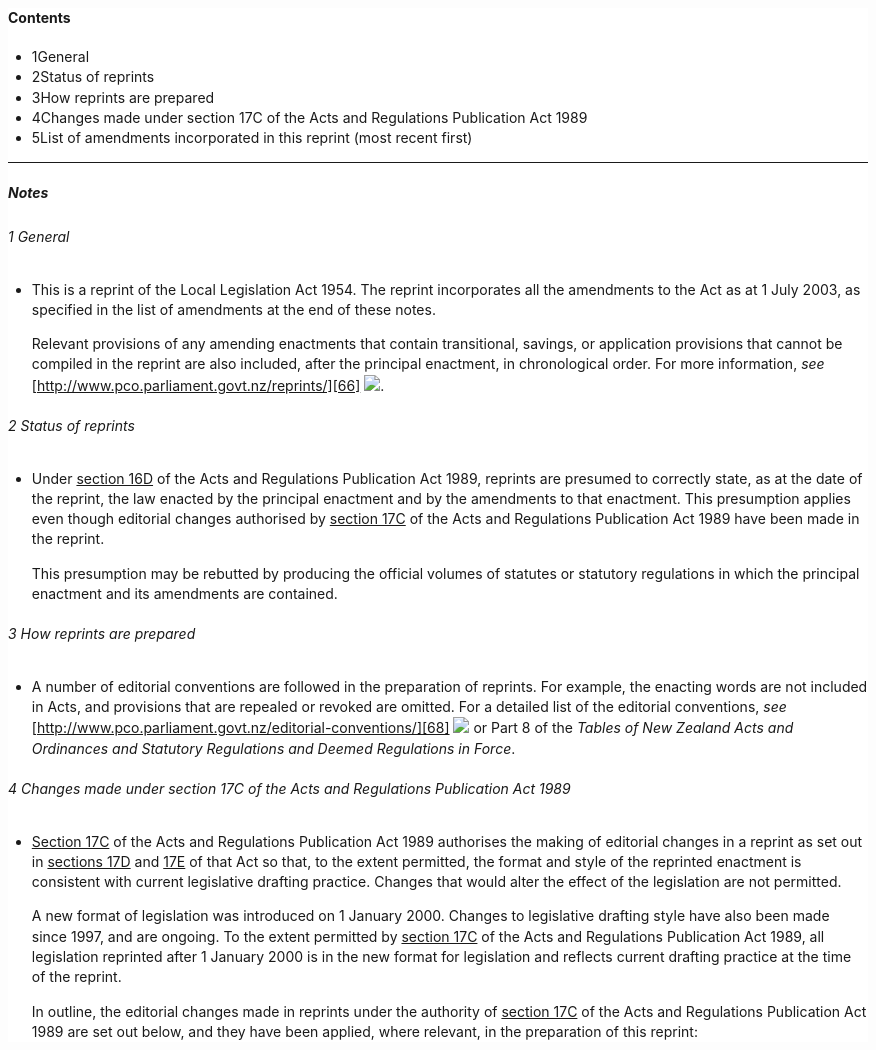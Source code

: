 
#### Contents
    
*   1General
*   2Status of reprints
*   3How reprints are prepared
*   4Changes made under section 17C of the Acts and Regulations Publication Act 1989
*   5List of amendments incorporated in this reprint (most recent first)

---

##### Notes

###### 1 General
    
*   This is a reprint of the Local Legislation Act 1954\. The reprint incorporates all the amendments to the Act as at 1 July 2003, as specified in the list of amendments at the end of these notes.
    
    Relevant provisions of any amending enactments that contain transitional, savings, or application provisions that cannot be compiled in the reprint are also included, after the principal enactment, in chronological order. For more information, _see_ [http://www.pco.parliament.govt.nz/reprints/][66] ![](/images/external_link.gif).

###### 2 Status of reprints
    
*   Under [section 16D][67] of the Acts and Regulations Publication Act 1989, reprints are presumed to correctly state, as at the date of the reprint, the law enacted by the principal enactment and by the amendments to that enactment. This presumption applies even though editorial changes authorised by [section 17C][0] of the Acts and Regulations Publication Act 1989 have been made in the reprint.
    
    This presumption may be rebutted by producing the official volumes of statutes or statutory regulations in which the principal enactment and its amendments are contained.

###### 3 How reprints are prepared
    
*   A number of editorial conventions are followed in the preparation of reprints. For example, the enacting words are not included in Acts, and provisions that are repealed or revoked are omitted. For a detailed list of the editorial conventions, _see_ [http://www.pco.parliament.govt.nz/editorial-conventions/][68] ![](/images/external_link.gif) or Part 8 of the _Tables of New Zealand Acts and Ordinances and Statutory Regulations and Deemed Regulations in Force_.

###### 4 Changes made under section 17C of the Acts and Regulations Publication Act 1989
    
*   [Section 17C][0] of the Acts and Regulations Publication Act 1989 authorises the making of editorial changes in a reprint as set out in [sections 17D][69] and [17E][70] of that Act so that, to the extent permitted, the format and style of the reprinted enactment is consistent with current legislative drafting practice. Changes that would alter the effect of the legislation are not permitted.
    
    A new format of legislation was introduced on 1 January 2000\. Changes to legislative drafting style have also been made since 1997, and are ongoing. To the extent permitted by [section 17C][0] of the Acts and Regulations Publication Act 1989, all legislation reprinted after 1 January 2000 is in the new format for legislation and reflects current drafting practice at the time of the reprint.
    
    In outline, the editorial changes made in reprints under the authority of [section 17C][0] of the Acts and Regulations Publication Act 1989 are set out below, and they have been applied, where relevant, in the preparation of this reprint:
        

[0]: http://www.legislation.govt.nz/act/public/1954/0057/latest/link.aspx?id=DLM195466
[1]: http://www.legislation.govt.nz/act/public/1954/0057/latest/whole.html#DLM286385
[2]: http://www.legislation.govt.nz/act/public/1954/0057/latest/whole.html#DLM286387
[3]: http://www.legislation.govt.nz/act/public/1954/0057/latest/whole.html#DLM3887500
[4]: http://www.legislation.govt.nz/act/public/1954/0057/latest/whole.html#DLM286389
[5]: http://www.legislation.govt.nz/act/public/1954/0057/latest/whole.html#DLM286391
[6]: http://www.legislation.govt.nz/act/public/1954/0057/latest/whole.html#DLM286395
[7]: http://www.legislation.govt.nz/act/public/1954/0057/latest/whole.html#DLM286396
[8]: http://www.legislation.govt.nz/act/public/1954/0057/latest/whole.html#DLM286397
[9]: http://www.legislation.govt.nz/act/public/1954/0057/latest/whole.html#DLM287301
[10]: http://www.legislation.govt.nz/act/public/1954/0057/latest/whole.html#DLM3887501
[11]: http://www.legislation.govt.nz/act/public/1954/0057/latest/whole.html#DLM287304
[12]: http://www.legislation.govt.nz/act/public/1954/0057/latest/whole.html#DLM287306
[13]: http://www.legislation.govt.nz/act/public/1954/0057/latest/whole.html#DLM287308
[14]: http://www.legislation.govt.nz/act/public/1954/0057/latest/whole.html#DLM287309
[15]: http://www.legislation.govt.nz/act/public/1954/0057/latest/whole.html#DLM287311
[16]: http://www.legislation.govt.nz/act/public/1954/0057/latest/whole.html#DLM287312
[17]: http://www.legislation.govt.nz/act/public/1954/0057/latest/whole.html#DLM287315
[18]: http://www.legislation.govt.nz/act/public/1954/0057/latest/whole.html#DLM287317
[19]: http://www.legislation.govt.nz/act/public/1954/0057/latest/whole.html#DLM287318
[20]: http://www.legislation.govt.nz/act/public/1954/0057/latest/whole.html#DLM287320
[21]: http://www.legislation.govt.nz/act/public/1954/0057/latest/whole.html#DLM287322
[22]: http://www.legislation.govt.nz/act/public/1954/0057/latest/whole.html#DLM287326
[23]: http://www.legislation.govt.nz/act/public/1954/0057/latest/whole.html#DLM287327
[24]: http://www.legislation.govt.nz/act/public/1954/0057/latest/whole.html#DLM287329
[25]: http://www.legislation.govt.nz/act/public/1954/0057/latest/whole.html#DLM287331
[26]: http://www.legislation.govt.nz/act/public/1954/0057/latest/whole.html#DLM287333
[27]: http://www.legislation.govt.nz/act/public/1954/0057/latest/whole.html#DLM287335
[28]: http://www.legislation.govt.nz/act/public/1954/0057/latest/whole.html#DLM3887502
[29]: http://www.legislation.govt.nz/act/public/1954/0057/latest/whole.html#DLM287338
[30]: http://www.legislation.govt.nz/act/public/1954/0057/latest/whole.html#DLM3887503
[31]: http://www.legislation.govt.nz/act/public/1954/0057/latest/whole.html#DLM287343
[32]: http://www.legislation.govt.nz/act/public/1954/0057/latest/whole.html#DLM287345
[33]: http://www.legislation.govt.nz/act/public/1954/0057/latest/whole.html#DLM3887504
[34]: http://www.legislation.govt.nz/act/public/1954/0057/latest/whole.html#DLM287348
[35]: http://www.legislation.govt.nz/act/public/1954/0057/latest/whole.html#DLM287350
[36]: http://www.legislation.govt.nz/act/public/1954/0057/latest/whole.html#DLM3887505
[37]: http://www.legislation.govt.nz/act/public/1954/0057/latest/whole.html#DLM287353
[38]: http://www.legislation.govt.nz/act/public/1954/0057/latest/whole.html#DLM3887506
[39]: http://www.legislation.govt.nz/act/public/1954/0057/latest/whole.html#DLM287359
[40]: http://www.legislation.govt.nz/act/public/1954/0057/latest/whole.html#DLM287361
[41]: http://www.legislation.govt.nz/act/public/1954/0057/latest/whole.html#DLM3887507
[42]: http://www.legislation.govt.nz/act/public/1954/0057/latest/whole.html#DLM287363
[43]: http://www.legislation.govt.nz/act/public/1954/0057/latest/whole.html#DLM3887508
[44]: http://www.legislation.govt.nz/act/public/1954/0057/latest/whole.html#DLM287366
[45]: http://www.legislation.govt.nz/act/public/1954/0057/latest/whole.html#DLM287369
[46]: http://www.legislation.govt.nz/act/public/1954/0057/latest/whole.html#DLM287370
[47]: http://www.legislation.govt.nz/act/public/1954/0057/latest/whole.html#DLM287373
[48]: http://www.legislation.govt.nz/act/public/1954/0057/latest/whole.html#DLM287375
[49]: http://www.legislation.govt.nz/act/public/1954/0057/latest/whole.html#DLM3887509
[50]: http://www.legislation.govt.nz/act/public/1954/0057/latest/whole.html#DLM287377
[51]: http://www.legislation.govt.nz/act/public/1954/0057/latest/whole.html#DLM287379
[52]: http://www.legislation.govt.nz/act/public/1954/0057/latest/whole.html#DLM287382
[53]: http://www.legislation.govt.nz/act/public/1954/0057/latest/link.aspx?id=DLM133501
[54]: http://www.legislation.govt.nz/act/public/1954/0057/latest/link.aspx?id=DLM221060
[55]: http://www.legislation.govt.nz/act/public/1954/0057/latest/link.aspx?id=DLM222022
[56]: http://www.legislation.govt.nz/act/public/1954/0057/latest/link.aspx?id=DLM227476
[57]: http://www.legislation.govt.nz/act/public/1954/0057/latest/link.aspx?id=DLM235906
[58]: http://www.legislation.govt.nz/act/public/1954/0057/latest/link.aspx?id=DLM245802
[59]: http://www.legislation.govt.nz/act/public/1954/0057/latest/link.aspx?id=DLM274850
[60]: http://www.legislation.govt.nz/act/public/1954/0057/latest/link.aspx?id=DLM160976
[61]: http://www.legislation.govt.nz/act/public/1954/0057/latest/link.aspx?id=DLM167017
[62]: http://www.legislation.govt.nz/act/public/1954/0057/latest/link.aspx?id=DLM211764
[63]: http://www.legislation.govt.nz/act/public/1954/0057/latest/link.aspx?id=DLM304326
[64]: http://www.legislation.govt.nz/act/public/1954/0057/latest/link.aspx?id=DLM50344
[65]: http://www.legislation.govt.nz/act/public/1954/0057/latest/link.aspx?id=DLM168991
[66]: http://www.pco.parliament.govt.nz/reprints/
[67]: http://www.legislation.govt.nz/act/public/1954/0057/latest/link.aspx?id=DLM195439
[68]: http://www.pco.parliament.govt.nz/editorial-conventions/
[69]: http://www.legislation.govt.nz/act/public/1954/0057/latest/link.aspx?id=DLM195468
[70]: http://www.legislation.govt.nz/act/public/1954/0057/latest/link.aspx?id=DLM195470